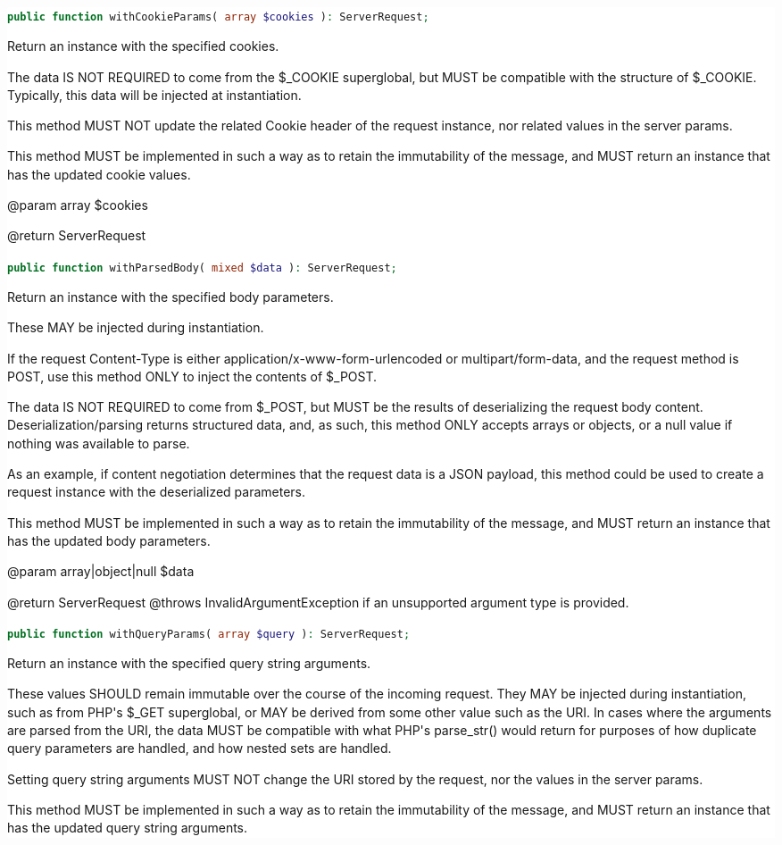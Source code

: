 ```php
public function withCookieParams( array $cookies ): ServerRequest;
```

Return an instance with the specified cookies.

The data IS NOT REQUIRED to come from the $_COOKIE superglobal, but MUST be compatible with the structure of $_COOKIE. Typically, this data will be injected at instantiation.

This method MUST NOT update the related Cookie header of the request instance, nor related values in the server params.

This method MUST be implemented in such a way as to retain the immutability of the message, and MUST return an instance that has the updated cookie values.

@param array $cookies

@return ServerRequest

```php
public function withParsedBody( mixed $data ): ServerRequest;
```

Return an instance with the specified body parameters.

These MAY be injected during instantiation.

If the request Content-Type is either application/x-www-form-urlencoded or multipart/form-data, and the request method is POST, use this method ONLY to inject the contents of $_POST.

The data IS NOT REQUIRED to come from $_POST, but MUST be the results of deserializing the request body content. Deserialization/parsing returns structured data, and, as such, this method ONLY accepts arrays or objects, or a null value if nothing was available to parse.

As an example, if content negotiation determines that the request data is a JSON payload, this method could be used to create a request instance with the deserialized parameters.

This method MUST be implemented in such a way as to retain the immutability of the message, and MUST return an instance that has the updated body parameters.

@param array|object|null $data

@return ServerRequest @throws InvalidArgumentException if an unsupported argument type is provided.

```php
public function withQueryParams( array $query ): ServerRequest;
```

Return an instance with the specified query string arguments.

These values SHOULD remain immutable over the course of the incoming request. They MAY be injected during instantiation, such as from PHP's $_GET superglobal, or MAY be derived from some other value such as the URI. In cases where the arguments are parsed from the URI, the data MUST be compatible with what PHP's parse_str() would return for purposes of how duplicate query parameters are handled, and how nested sets are handled.

Setting query string arguments MUST NOT change the URI stored by the request, nor the values in the server params.

This method MUST be implemented in such a way as to retain the immutability of the message, and MUST return an instance that has the updated query string arguments.
